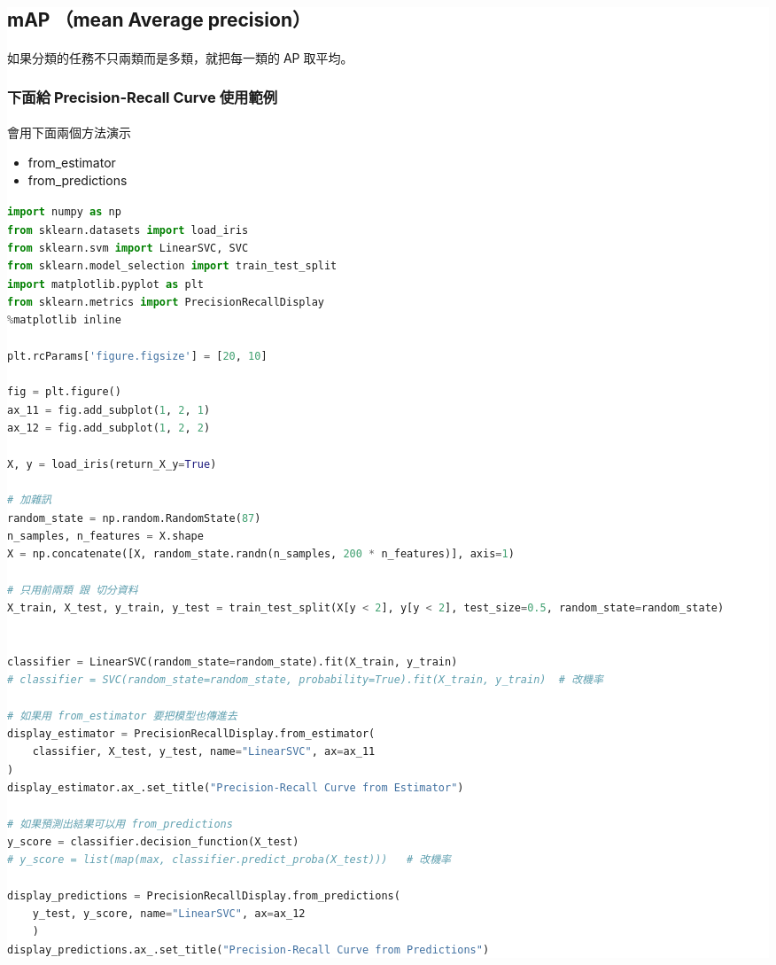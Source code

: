## mAP （mean Average precision）

如果分類的任務不只兩類而是多類，就把每一類的 AP 取平均。


### 下面給 Precision-Recall Curve 使用範例

會用下面兩個方法演示

* from_estimator
* from_predictions




```python 
import numpy as np
from sklearn.datasets import load_iris
from sklearn.svm import LinearSVC, SVC
from sklearn.model_selection import train_test_split
import matplotlib.pyplot as plt
from sklearn.metrics import PrecisionRecallDisplay
%matplotlib inline

plt.rcParams['figure.figsize'] = [20, 10]

fig = plt.figure()
ax_11 = fig.add_subplot(1, 2, 1)
ax_12 = fig.add_subplot(1, 2, 2)

X, y = load_iris(return_X_y=True)

# 加雜訊
random_state = np.random.RandomState(87)
n_samples, n_features = X.shape
X = np.concatenate([X, random_state.randn(n_samples, 200 * n_features)], axis=1)

# 只用前兩類 跟 切分資料
X_train, X_test, y_train, y_test = train_test_split(X[y < 2], y[y < 2], test_size=0.5, random_state=random_state)


classifier = LinearSVC(random_state=random_state).fit(X_train, y_train)
# classifier = SVC(random_state=random_state, probability=True).fit(X_train, y_train)  # 改機率

# 如果用 from_estimator 要把模型也傳進去
display_estimator = PrecisionRecallDisplay.from_estimator(
    classifier, X_test, y_test, name="LinearSVC", ax=ax_11
)
display_estimator.ax_.set_title("Precision-Recall Curve from Estimator")

# 如果預測出結果可以用 from_predictions
y_score = classifier.decision_function(X_test)
# y_score = list(map(max, classifier.predict_proba(X_test)))   # 改機率

display_predictions = PrecisionRecallDisplay.from_predictions(
    y_test, y_score, name="LinearSVC", ax=ax_12
    )
display_predictions.ax_.set_title("Precision-Recall Curve from Predictions")


```

